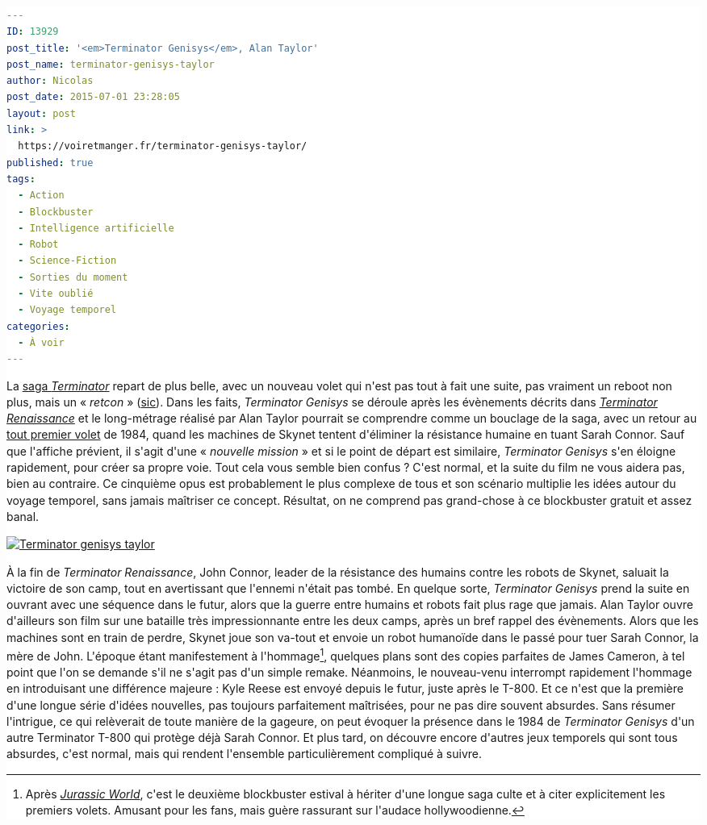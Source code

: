 ```yaml
---
ID: 13929
post_title: '<em>Terminator Genisys</em>, Alan Taylor'
post_name: terminator-genisys-taylor
author: Nicolas
post_date: 2015-07-01 23:28:05
layout: post
link: >
  https://voiretmanger.fr/terminator-genisys-taylor/
published: true
tags:
  - Action
  - Blockbuster
  - Intelligence artificielle
  - Robot
  - Science-Fiction
  - Sorties du moment
  - Vite oublié
  - Voyage temporel
categories:
  - À voir
---
```

La [saga *Terminator*](https://voiretmanger.fr/saga/terminator/) repart de plus belle, avec un nouveau volet qui n'est pas tout à fait une suite, pas vraiment un reboot non plus, mais un « *retcon* » ([sic](https://fr.wikipedia.org/wiki/Continuité_rétroactive)). Dans les faits, *Terminator Genisys* se déroule après les évènements décrits dans [*Terminator Renaissance*](https://voiretmanger.fr/terminator-renaissance-mcg/ "Terminator Renaissance, McG") et le long-métrage réalisé par Alan Taylor pourrait se comprendre comme un bouclage de la saga, avec un retour au [tout premier volet](https://voiretmanger.fr/terminator-cameron/ "Terminator, James Cameron") de 1984, quand les machines de Skynet tentent d'éliminer la résistance humaine en tuant Sarah Connor. Sauf que l'affiche prévient, il s'agit d'une « *nouvelle mission* » et si le point de départ est similaire, *Terminator Genisys* s'en éloigne rapidement, pour créer sa propre voie. Tout cela vous semble bien confus ? C'est normal, et la suite du film ne vous aidera pas, bien au contraire. Ce cinquième opus est probablement le plus complexe de tous et son scénario multiplie les idées autour du voyage temporel, sans jamais maîtriser ce concept. Résultat, on ne comprend pas grand-chose à ce blockbuster gratuit et assez banal. 

<a href="http://www.allocine.fr/film/fichefilm_gen_cfilm=141609.html"><img class="aligncenter" src="https://voiretmanger.fr/wp-content/uploads/2015/07/terminator-genisys-taylor.jpeg" alt="Terminator genisys taylor" title="terminator-genisys-taylor.jpeg" width="1600" height="2334" /></a>

À la fin de *Terminator Renaissance*, John Connor, leader de la résistance des humains contre les robots de Skynet, saluait la victoire de son camp, tout en avertissant que l'ennemi n'était pas tombé. En quelque sorte, *Terminator Genisys* prend la suite en ouvrant avec une séquence dans le futur, alors que la guerre entre humains et robots fait plus rage que jamais. Alan Taylor ouvre d'ailleurs son film sur une bataille très impressionnante entre les deux camps, après un bref rappel des évènements. Alors que les machines sont en train de perdre, Skynet joue son va-tout et envoie un robot humanoïde dans le passé pour tuer Sarah Connor, la mère de John. L'époque étant manifestement à l'hommage[^1], quelques plans sont des copies parfaites de James Cameron, à tel point que l'on se demande s'il ne s'agit pas d'un simple remake. Néanmoins, le nouveau-venu interrompt rapidement l'hommage en introduisant une différence majeure : Kyle Reese est envoyé depuis le futur, juste après le T-800. Et ce n'est que la première d'une longue série d'idées nouvelles, pas toujours parfaitement maîtrisées, pour ne pas dire souvent absurdes. Sans résumer l'intrigue, ce qui relèverait de toute manière de la gageure, on peut évoquer la présence dans le 1984 de *Terminator Genisys* d'un autre Terminator T-800 qui protège déjà Sarah Connor. Et plus tard, on découvre encore d'autres jeux temporels qui sont tous absurdes, c'est normal, mais qui rendent l'ensemble particulièrement compliqué à suivre.


[^1]: Après [*Jurassic World*](https://voiretmanger.fr/jurassic-world-trevorrow/ "Jurassic World, Colin Trevorrow"), c'est le deuxième blockbuster estival à hériter d'une longue saga culte et à citer explicitement les premiers volets. Amusant pour les fans, mais guère rassurant sur l'audace hollywoodienne. 
[^2]: Daenerys Targaryen, la reine des dragons dans [*Game of Thrones*](https://voiretmanger.fr/game-of-thrones-weiss-benioff-hbo/ "Game of Thrones, D. B. Weiss et David Benioff (HBO)"), c'est elle.